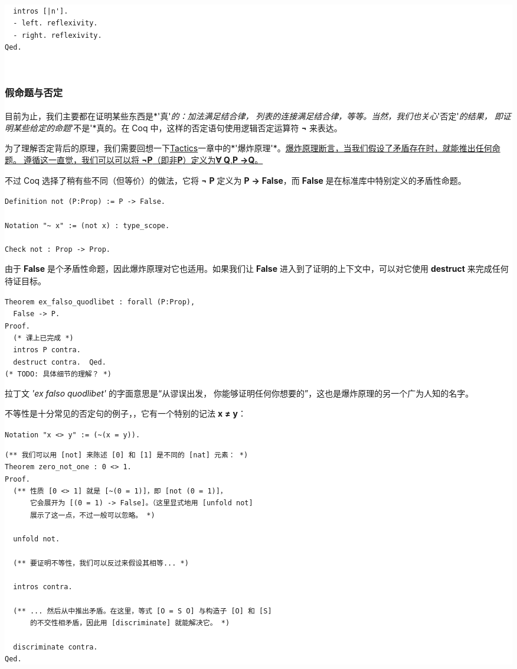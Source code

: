```coq
  intros [|n'].
  - left. reflexivity.
  - right. reflexivity.
Qed.
```

‍

### 假命题与否定

目前为止，我们主要都在证明某些东西是*'真'*的：加法满足结合律， 列表的连接满足结合律，等等。当然，我们也关心*'否定'*的结果， 即证明某些给定的命题*'不是'*真的。在 Coq 中，这样的否定语句使用逻辑否定运算符 **¬** 来表达。

为了理解否定背后的原理，我们需要回想一下[Tactics](https://coq-zh.github.io/SF-zh/lf-current/Tactics.html)一章中的*'爆炸原理'*。<u>​ 爆炸原理断言，当我们假设了矛盾存在时，就能推出任何命题。 遵循这一直觉，我们可以可以将 ​</u>​<u>**¬**</u>​<u>​ ​</u>​<u>**P**</u>​<u>（即非 ​</u>​<u>**P**</u>​<u>）定义为 ​</u>​<u>**∀**</u>​<u>​ ​</u>​<u>**Q**</u>​<u>, ​</u>​<u>**P**</u>​<u>​ ​</u>​<u>**→**</u>​<u>​ ​</u>​<u>**Q**</u>​<u>。</u>

不过 Coq 选择了稍有些不同（但等价）的做法，它将 **¬** **P** 定义为 **P** **→** **False**，而 **False** 是在标准库中特别定义的矛盾性命题。

```coq
Definition not (P:Prop) := P -> False.

Notation "~ x" := (not x) : type_scope.

Check not : Prop -> Prop.
```

由于 **False** 是个矛盾性命题，因此爆炸原理对它也适用。如果我们让 **False** 进入到了证明的上下文中，可以对它使用 **destruct** 来完成任何待证目标。

```coq
Theorem ex_falso_quodlibet : forall (P:Prop),
  False -> P.
Proof.
  (* 课上已完成 *)
  intros P contra.
  destruct contra.  Qed.
(* TODO: 具体细节的理解？ *)
```

拉丁文 *'ex falso quodlibet'* 的字面意思是“从谬误出发， 你能够证明任何你想要的”，这也是爆炸原理的另一个广为人知的名字。

不等性是十分常见的否定句的例子，，它有一个特别的记法 **x** **≠** **y**：

​`Notation "x <> y" := (~(x = y)).`​

```coq
(** 我们可以用 [not] 来陈述 [0] 和 [1] 是不同的 [nat] 元素： *)
Theorem zero_not_one : 0 <> 1.
Proof.
  (** 性质 [0 <> 1] 就是 [~(0 = 1)]，即 [not (0 = 1)]，
      它会展开为 [(0 = 1) -> False]。（这里显式地用 [unfold not]
      展示了这一点，不过一般可以忽略。 *)

  unfold not.

  (** 要证明不等性，我们可以反过来假设其相等... *)

  intros contra.

  (** ... 然后从中推出矛盾。在这里，等式 [O = S O] 与构造子 [O] 和 [S]
      的不交性相矛盾，因此用 [discriminate] 就能解决它。 *)

  discriminate contra.
Qed.
```
